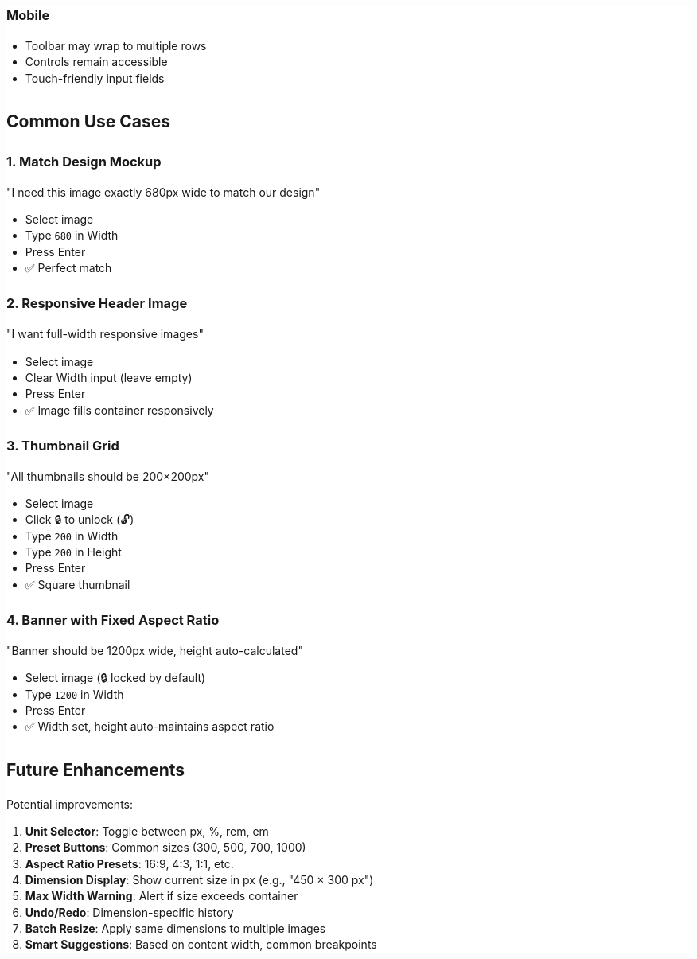 ### Mobile
- Toolbar may wrap to multiple rows
- Controls remain accessible
- Touch-friendly input fields

## Common Use Cases

### 1. Match Design Mockup
"I need this image exactly 680px wide to match our design"
- Select image
- Type `680` in Width
- Press Enter
- ✅ Perfect match

### 2. Responsive Header Image
"I want full-width responsive images"
- Select image
- Clear Width input (leave empty)
- Press Enter
- ✅ Image fills container responsively

### 3. Thumbnail Grid
"All thumbnails should be 200×200px"
- Select image
- Click 🔒 to unlock (🔓)
- Type `200` in Width
- Type `200` in Height
- Press Enter
- ✅ Square thumbnail

### 4. Banner with Fixed Aspect Ratio
"Banner should be 1200px wide, height auto-calculated"
- Select image (🔒 locked by default)
- Type `1200` in Width
- Press Enter
- ✅ Width set, height auto-maintains aspect ratio

## Future Enhancements

Potential improvements:
1. **Unit Selector**: Toggle between px, %, rem, em
2. **Preset Buttons**: Common sizes (300, 500, 700, 1000)
3. **Aspect Ratio Presets**: 16:9, 4:3, 1:1, etc.
4. **Dimension Display**: Show current size in px (e.g., "450 × 300 px")
5. **Max Width Warning**: Alert if size exceeds container
6. **Undo/Redo**: Dimension-specific history
7. **Batch Resize**: Apply same dimensions to multiple images
8. **Smart Suggestions**: Based on content width, common breakpoints
